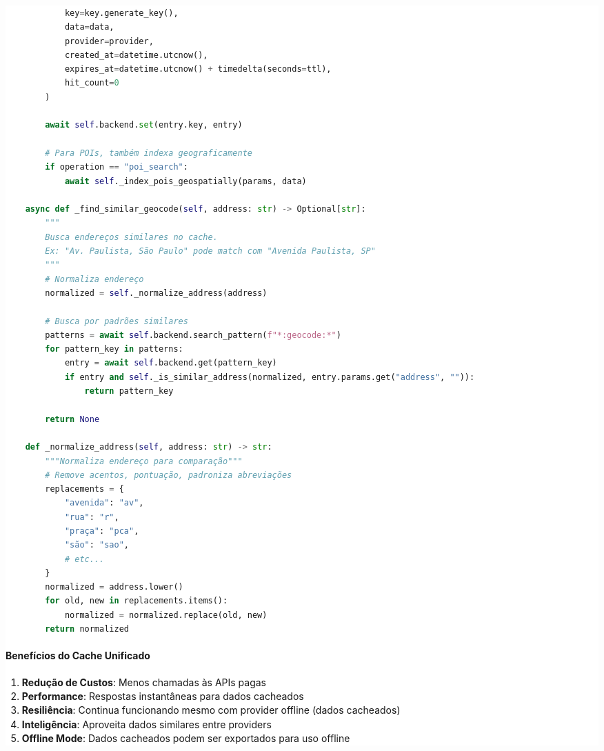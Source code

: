 ```python
            key=key.generate_key(),
            data=data,
            provider=provider,
            created_at=datetime.utcnow(),
            expires_at=datetime.utcnow() + timedelta(seconds=ttl),
            hit_count=0
        )
        
        await self.backend.set(entry.key, entry)
        
        # Para POIs, também indexa geograficamente
        if operation == "poi_search":
            await self._index_pois_geospatially(params, data)
    
    async def _find_similar_geocode(self, address: str) -> Optional[str]:
        """
        Busca endereços similares no cache.
        Ex: "Av. Paulista, São Paulo" pode match com "Avenida Paulista, SP"
        """
        # Normaliza endereço
        normalized = self._normalize_address(address)
        
        # Busca por padrões similares
        patterns = await self.backend.search_pattern(f"*:geocode:*")
        for pattern_key in patterns:
            entry = await self.backend.get(pattern_key)
            if entry and self._is_similar_address(normalized, entry.params.get("address", "")):
                return pattern_key
        
        return None
    
    def _normalize_address(self, address: str) -> str:
        """Normaliza endereço para comparação"""
        # Remove acentos, pontuação, padroniza abreviações
        replacements = {
            "avenida": "av",
            "rua": "r",
            "praça": "pca",
            "são": "sao",
            # etc...
        }
        normalized = address.lower()
        for old, new in replacements.items():
            normalized = normalized.replace(old, new)
        return normalized
```

#### Benefícios do Cache Unificado

1. **Redução de Custos**: Menos chamadas às APIs pagas
2. **Performance**: Respostas instantâneas para dados cacheados  
3. **Resiliência**: Continua funcionando mesmo com provider offline (dados cacheados)
4. **Inteligência**: Aproveita dados similares entre providers
5. **Offline Mode**: Dados cacheados podem ser exportados para uso offline
